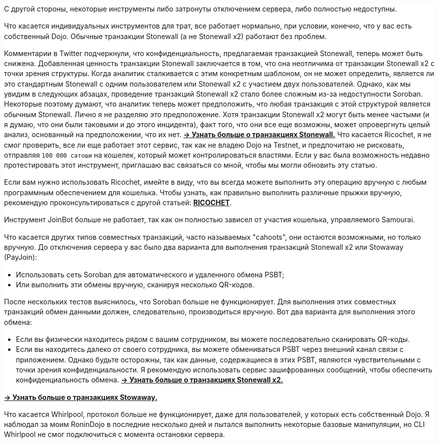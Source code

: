 С другой стороны, некоторые инструменты либо затронуты отключением сервера, либо полностью недоступны.

Что касается индивидуальных инструментов для трат, все работает нормально, при условии, конечно, что у вас есть собственный Dojo. Обычные транзакции Stonewall (а не Stonewall x2) работают без проблем.

Комментарии в Twitter подчеркнули, что конфиденциальность, предлагаемая транзакцией Stonewall, теперь может быть снижена. Добавленная ценность транзакции Stonewall заключается в том, что она неотличима от транзакции Stonewall x2 с точки зрения структуры. Когда аналитик сталкивается с этим конкретным шаблоном, он не может определить, является ли это стандартным Stonewall с одним пользователем или Stonewall x2 с участием двух пользователей. Однако, как мы увидим в следующих абзацах, проведение транзакций Stonewall x2 стало более сложным из-за недоступности Soroban. Некоторые поэтому думают, что аналитик теперь может предположить, что любая транзакция с этой структурой является обычным Stonewall. Лично я не разделяю это предположение. Хотя транзакции Stonewall x2 могут быть менее частыми (и я думаю, что они были таковыми и до этого инцидента), факт того, что они все еще возможны, может опровергнуть целый анализ, основанный на предположении, что их нет.
**[-> Узнать больше о транзакциях Stonewall.](https://planb.network/tutorials/privacy/on-chain/stonewall-033daa45-d42c-40e1-9511-cea89751c3d4)**
Что касается Ricochet, я не смог проверить, все ли еще работает этот сервис, так как не владею Dojo на Testnet, и предпочитаю не рисковать, отправляя `100 000 сатоши` на кошелек, который может контролироваться властями. Если у вас была возможность недавно протестировать этот инструмент, приглашаю вас связаться со мной, чтобы мы могли обновить эту статью.

Если вам нужно использовать Ricochet, имейте в виду, что вы всегда можете выполнить эту операцию вручную с любым программным обеспечением для кошелька. Чтобы узнать, как правильно выполнить различные прыжки вручную, рекомендую проконсультироваться с другой статьей: [**RICOCHET**](https://planb.network/tutorials/privacy/on-chain/ricochet-e0bb1afe-becd-44a6-a940-88a463756589).

Инструмент JoinBot больше не работает, так как он полностью зависел от участия кошелька, управляемого Samourai.

Что касается других типов совместных транзакций, часто называемых "cahoots", они остаются возможными, но только вручную. До отключения сервера у вас было два варианта для выполнения транзакций Stonewall x2 или Stowaway (PayJoin):
- Использовать сеть Soroban для автоматического и удаленного обмена PSBT;
- Или выполнить эти обмены вручную, сканируя несколько QR-кодов.

После нескольких тестов выяснилось, что Soroban больше не функционирует. Для выполнения этих совместных транзакций обмен данными должен, следовательно, производиться вручную. Вот два варианта для выполнения этого обмена:
- Если вы физически находитесь рядом с вашим сотрудником, вы можете последовательно сканировать QR-коды.
- Если вы находитесь далеко от своего сотрудника, вы можете обмениваться PSBT через внешний канал связи с приложением. Однако будьте осторожны, так как данные, содержащиеся в этих PSBT, являются чувствительными с точки зрения конфиденциальности. Я рекомендую использовать сервис зашифрованных сообщений, чтобы обеспечить конфиденциальность обмена.
**[-> Узнать больше о транзакциях Stonewall x2.](https://planb.network/tutorials/privacy/on-chain/stonewall-033daa45-d42c-40e1-9511-cea89751c3d4-x2)**

**[-> Узнать больше о транзакциях Stowaway.](https://planb.network/tutorials/privacy/on-chain/payjoin-samourai-wallet-48a5c711-ee3d-44db-b812-c55913080eab)**

Что касается Whirlpool, протокол больше не функционирует, даже для пользователей, у которых есть собственный Dojo. Я наблюдал за моим RoninDojo в последние несколько дней и пытался выполнить некоторые базовые манипуляции, но CLI Whirlpool не смог подключиться с момента остановки сервера.
